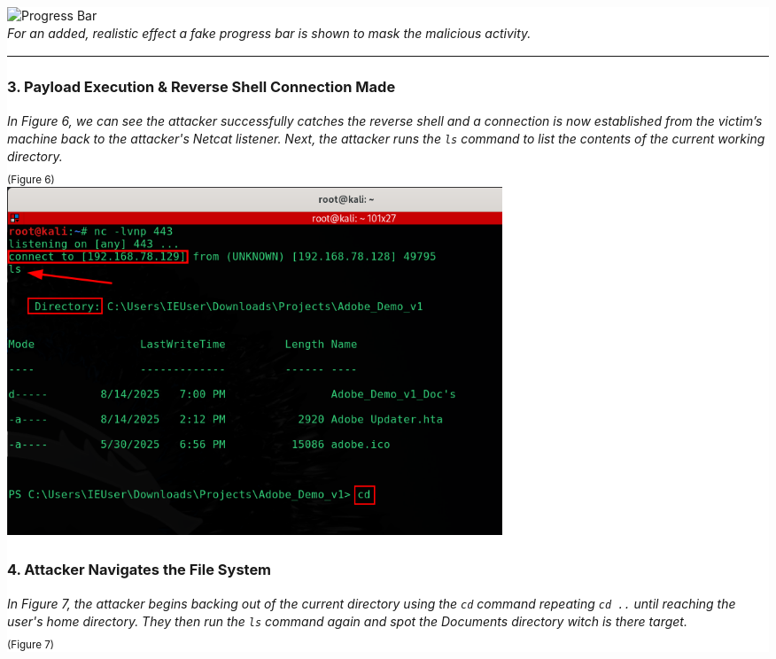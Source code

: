 ![Progress Bar](analysis/screenshots/4.png)  
*For an added, realistic effect a fake progress bar is shown
to mask the malicious activity.*<br>

---
### 3. Payload Execution & Reverse Shell Connection Made
*In Figure 6, we can see the attacker successfully catches the reverse shell and a connection is now established from the victim’s machine back to the attacker's Netcat listener.
Next, the attacker runs the `ls` command to list the contents of the current working directory.*
<br><sub>(Figure 6)</sub><br>
<img src="analysis/screenshots_v1/Figure_6.png" alt="Payload connects" width="65%"><br>

### 4. Attacker Navigates the File System
*In Figure 7, the attacker begins backing out of the current directory using the `cd` command repeating `cd ..` until reaching the user's home directory.
They then run the `ls` command again and spot the Documents directory witch is there target.*
<br><sub>(Figure 7)</sub><br>